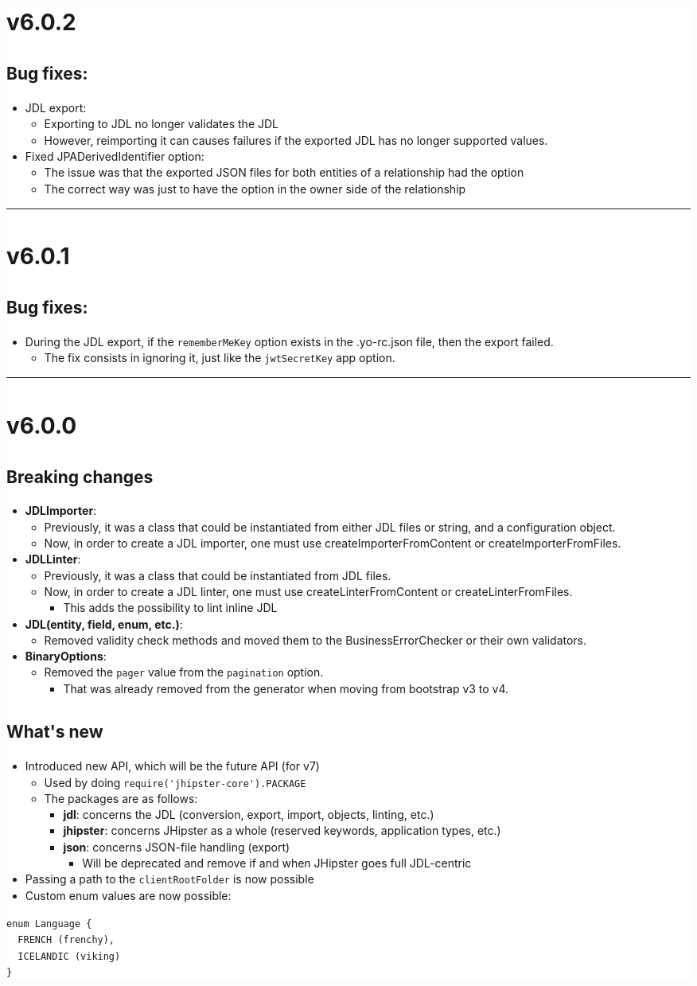 
# v6.0.2

## Bug fixes:
  - JDL export:
    - Exporting to JDL no longer validates the JDL
    - However, reimporting it can causes failures if the exported JDL has no longer supported values.
  - Fixed JPADerivedIdentifier option:
    - The issue was that the exported JSON files for both entities of a relationship had the option
    - The correct way was just to have the option in the owner side of the relationship

---

# v6.0.1

## Bug fixes:
  - During the JDL export, if the `rememberMeKey` option exists in the .yo-rc.json file, then the export failed.
    - The fix consists in ignoring it, just like the `jwtSecretKey` app option.

---

# v6.0.0

## Breaking changes
  - **JDLImporter**:
    - Previously, it was a class that could be instantiated from either JDL files or string, and a configuration object.
    - Now, in order to create a JDL importer, one must use createImporterFromContent or createImporterFromFiles.
  - **JDLLinter**:
    - Previously, it was a class that could be instantiated from JDL files.
    - Now, in order to create a JDL linter, one must use createLinterFromContent or createLinterFromFiles.
      - This adds the possibility to lint inline JDL
  - **JDL(entity, field, enum, etc.)**:
    - Removed validity check methods and moved them to the BusinessErrorChecker or their own validators.
  - **BinaryOptions**:
    - Removed the `pager` value from the `pagination` option.
      - That was already removed from the generator when moving from bootstrap v3 to v4.

## What's new
  - Introduced new API, which will be the future API (for v7)
    - Used by doing `require('jhipster-core').PACKAGE`
    - The packages are as follows:
      - **jdl**: concerns the JDL (conversion, export, import, objects, linting, etc.)
      - **jhipster**: concerns JHipster as a whole (reserved keywords, application types, etc.)
      - **json**: concerns JSON-file handling (export)
        - Will be deprecated and remove if and when JHipster goes full JDL-centric
  - Passing a path to the `clientRootFolder` is now possible
  - Custom enum values are now possible:
  ```
  enum Language {
    FRENCH (frenchy),
    ICELANDIC (viking)
  }
  ```
